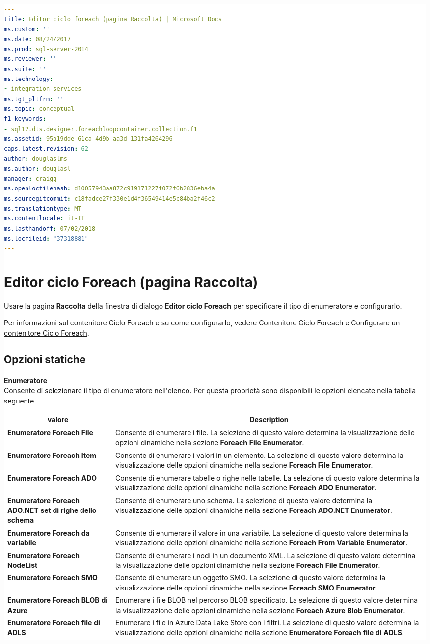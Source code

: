 ```yaml
---
title: Editor ciclo foreach (pagina Raccolta) | Microsoft Docs
ms.custom: ''
ms.date: 08/24/2017
ms.prod: sql-server-2014
ms.reviewer: ''
ms.suite: ''
ms.technology:
- integration-services
ms.tgt_pltfrm: ''
ms.topic: conceptual
f1_keywords:
- sql12.dts.designer.foreachloopcontainer.collection.f1
ms.assetid: 95a19dde-61ca-4d9b-aa3d-131fa4264296
caps.latest.revision: 62
author: douglaslms
ms.author: douglasl
manager: craigg
ms.openlocfilehash: d10057943aa872c919171227f072f6b2836eba4a
ms.sourcegitcommit: c18fadce27f330e1d4f36549414e5c84ba2f46c2
ms.translationtype: MT
ms.contentlocale: it-IT
ms.lasthandoff: 07/02/2018
ms.locfileid: "37318881"
---
```

# <a name="foreach-loop-editor-collection-page"></a>Editor ciclo Foreach (pagina Raccolta)
  Usare la pagina **Raccolta** della finestra di dialogo **Editor ciclo Foreach** per specificare il tipo di enumeratore e configurarlo.  
  
 Per informazioni sul contenitore Ciclo Foreach e su come configurarlo, vedere [Contenitore Ciclo Foreach](control-flow/foreach-loop-container.md) e [Configurare un contenitore Ciclo Foreach](../../2014/integration-services/configure-a-foreach-loop-container.md).  
  
## <a name="static-options"></a>Opzioni statiche  
 **Enumeratore**  
 Consente di selezionare il tipo di enumeratore nell'elenco. Per questa proprietà sono disponibili le opzioni elencate nella tabella seguente.  
  
|valore|Description|  
|-----------|-----------------|  
|**Enumeratore Foreach File**|Consente di enumerare i file. La selezione di questo valore determina la visualizzazione delle opzioni dinamiche nella sezione **Foreach File Enumerator**.|  
|**Enumeratore Foreach Item**|Consente di enumerare i valori in un elemento. La selezione di questo valore determina la visualizzazione delle opzioni dinamiche nella sezione **Foreach File Enumerator**.|  
|**Enumeratore Foreach ADO**|Consente di enumerare tabelle o righe nelle tabelle. La selezione di questo valore determina la visualizzazione delle opzioni dinamiche nella sezione **Foreach ADO Enumerator**.|  
|**Enumeratore Foreach ADO.NET set di righe dello schema**|Consente di enumerare uno schema. La selezione di questo valore determina la visualizzazione delle opzioni dinamiche nella sezione **Foreach ADO.NET Enumerator**.|  
|**Enumeratore Foreach da variabile**|Consente di enumerare il valore in una variabile. La selezione di questo valore determina la visualizzazione delle opzioni dinamiche nella sezione **Foreach From Variable Enumerator**.|  
|**Enumeratore Foreach NodeList**|Consente di enumerare i nodi in un documento XML. La selezione di questo valore determina la visualizzazione delle opzioni dinamiche nella sezione **Foreach File Enumerator**.|  
|**Enumeratore Foreach SMO**|Consente di enumerare un oggetto SMO. La selezione di questo valore determina la visualizzazione delle opzioni dinamiche nella sezione **Foreach SMO Enumerator**.|  
|**Enumeratore Foreach BLOB di Azure**|Enumerare i file BLOB nel percorso BLOB specificato. La selezione di questo valore determina la visualizzazione delle opzioni dinamiche nella sezione **Foreach Azure Blob Enumerator**.|  
|**Enumeratore Foreach file di ADLS**|Enumerare i file in Azure Data Lake Store con i filtri. La selezione di questo valore determina la visualizzazione delle opzioni dinamiche nella sezione **Enumeratore Foreach file di ADLS**.|
  